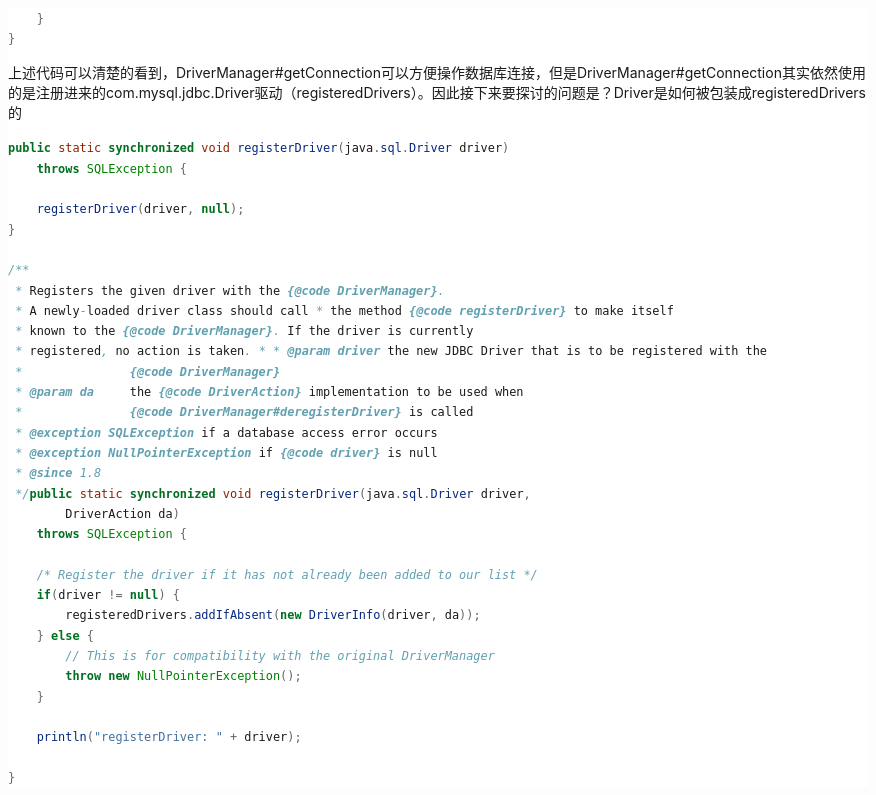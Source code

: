 ```java
	}
}

```

上述代码可以清楚的看到，DriverManager#getConnection可以方便操作数据库连接，但是DriverManager#getConnection其实依然使用的是注册进来的com.mysql.jdbc.Driver驱动（registeredDrivers）。因此接下来要探讨的问题是？Driver是如何被包装成registeredDrivers的
```java
public static synchronized void registerDriver(java.sql.Driver driver)  
    throws SQLException {  
  
    registerDriver(driver, null);  
}  
  
/**  
 * Registers the given driver with the {@code DriverManager}.  
 * A newly-loaded driver class should call * the method {@code registerDriver} to make itself  
 * known to the {@code DriverManager}. If the driver is currently  
 * registered, no action is taken. * * @param driver the new JDBC Driver that is to be registered with the  
 *               {@code DriverManager}  
 * @param da     the {@code DriverAction} implementation to be used when  
 *               {@code DriverManager#deregisterDriver} is called  
 * @exception SQLException if a database access error occurs  
 * @exception NullPointerException if {@code driver} is null  
 * @since 1.8  
 */public static synchronized void registerDriver(java.sql.Driver driver,  
        DriverAction da)  
    throws SQLException {  
  
    /* Register the driver if it has not already been added to our list */  
    if(driver != null) {  
        registeredDrivers.addIfAbsent(new DriverInfo(driver, da));  
    } else {  
        // This is for compatibility with the original DriverManager  
        throw new NullPointerException();  
    }  
  
    println("registerDriver: " + driver);  
  
}
```
